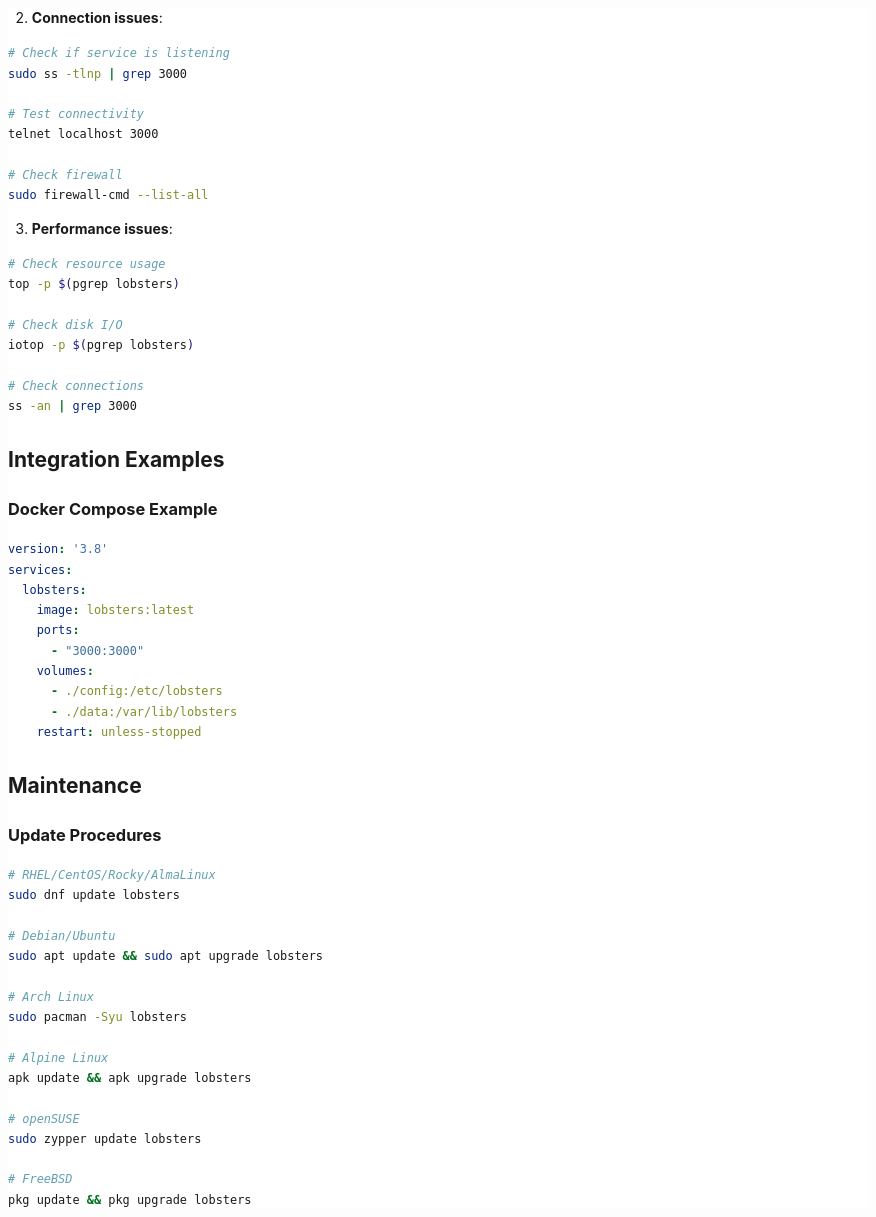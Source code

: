 2. **Connection issues**:
```bash
# Check if service is listening
sudo ss -tlnp | grep 3000

# Test connectivity
telnet localhost 3000

# Check firewall
sudo firewall-cmd --list-all
```

3. **Performance issues**:
```bash
# Check resource usage
top -p $(pgrep lobsters)

# Check disk I/O
iotop -p $(pgrep lobsters)

# Check connections
ss -an | grep 3000
```

## Integration Examples

### Docker Compose Example

```yaml
version: '3.8'
services:
  lobsters:
    image: lobsters:latest
    ports:
      - "3000:3000"
    volumes:
      - ./config:/etc/lobsters
      - ./data:/var/lib/lobsters
    restart: unless-stopped
```

## Maintenance

### Update Procedures

```bash
# RHEL/CentOS/Rocky/AlmaLinux
sudo dnf update lobsters

# Debian/Ubuntu
sudo apt update && sudo apt upgrade lobsters

# Arch Linux
sudo pacman -Syu lobsters

# Alpine Linux
apk update && apk upgrade lobsters

# openSUSE
sudo zypper update lobsters

# FreeBSD
pkg update && pkg upgrade lobsters

```